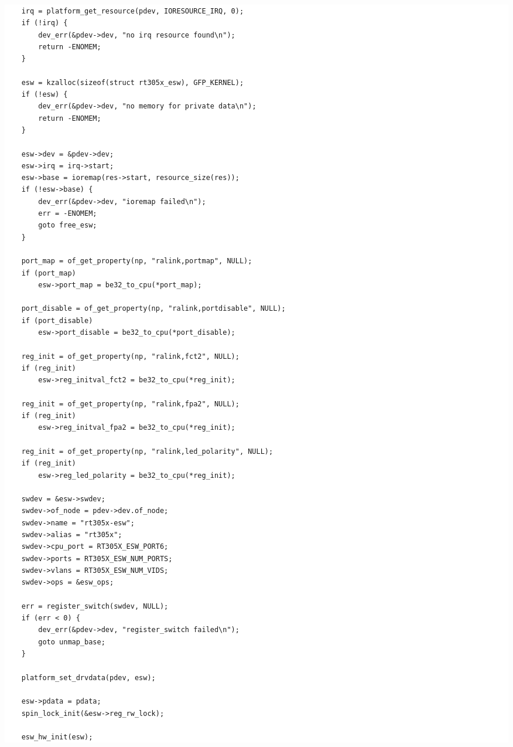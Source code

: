 ```
    irq = platform_get_resource(pdev, IORESOURCE_IRQ, 0);
    if (!irq) {
        dev_err(&pdev->dev, "no irq resource found\n");
        return -ENOMEM;
    }

    esw = kzalloc(sizeof(struct rt305x_esw), GFP_KERNEL);
    if (!esw) {
        dev_err(&pdev->dev, "no memory for private data\n");
        return -ENOMEM;
    }

    esw->dev = &pdev->dev;
    esw->irq = irq->start;
    esw->base = ioremap(res->start, resource_size(res));
    if (!esw->base) {
        dev_err(&pdev->dev, "ioremap failed\n");
        err = -ENOMEM;
        goto free_esw;
    }

    port_map = of_get_property(np, "ralink,portmap", NULL);
    if (port_map)
        esw->port_map = be32_to_cpu(*port_map);

    port_disable = of_get_property(np, "ralink,portdisable", NULL);
    if (port_disable)
        esw->port_disable = be32_to_cpu(*port_disable);

    reg_init = of_get_property(np, "ralink,fct2", NULL);
    if (reg_init)
        esw->reg_initval_fct2 = be32_to_cpu(*reg_init);

    reg_init = of_get_property(np, "ralink,fpa2", NULL);
    if (reg_init)
        esw->reg_initval_fpa2 = be32_to_cpu(*reg_init);

    reg_init = of_get_property(np, "ralink,led_polarity", NULL);
    if (reg_init)
        esw->reg_led_polarity = be32_to_cpu(*reg_init);

    swdev = &esw->swdev;
    swdev->of_node = pdev->dev.of_node;
    swdev->name = "rt305x-esw";
    swdev->alias = "rt305x";
    swdev->cpu_port = RT305X_ESW_PORT6;
    swdev->ports = RT305X_ESW_NUM_PORTS;
    swdev->vlans = RT305X_ESW_NUM_VIDS;
    swdev->ops = &esw_ops;

    err = register_switch(swdev, NULL);
    if (err < 0) {
        dev_err(&pdev->dev, "register_switch failed\n");
        goto unmap_base;
    }

    platform_set_drvdata(pdev, esw);

    esw->pdata = pdata;
    spin_lock_init(&esw->reg_rw_lock);

    esw_hw_init(esw);

```